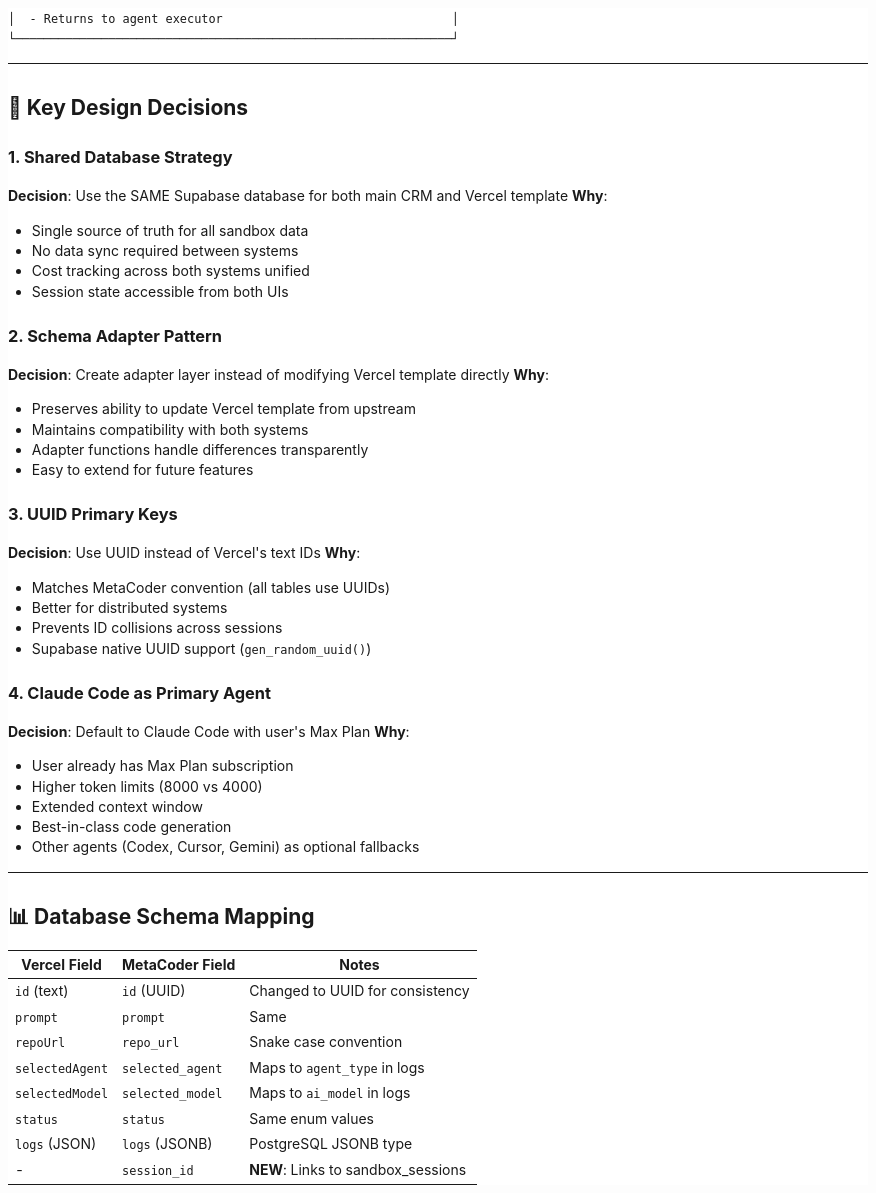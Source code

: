 ```
│  - Returns to agent executor                                │
└─────────────────────────────────────────────────────────────┘
```

---

## 🔑 Key Design Decisions

### 1. Shared Database Strategy
**Decision**: Use the SAME Supabase database for both main CRM and Vercel template
**Why**:
- Single source of truth for all sandbox data
- No data sync required between systems
- Cost tracking across both systems unified
- Session state accessible from both UIs

### 2. Schema Adapter Pattern
**Decision**: Create adapter layer instead of modifying Vercel template directly
**Why**:
- Preserves ability to update Vercel template from upstream
- Maintains compatibility with both systems
- Adapter functions handle differences transparently
- Easy to extend for future features

### 3. UUID Primary Keys
**Decision**: Use UUID instead of Vercel's text IDs
**Why**:
- Matches MetaCoder convention (all tables use UUIDs)
- Better for distributed systems
- Prevents ID collisions across sessions
- Supabase native UUID support (`gen_random_uuid()`)

### 4. Claude Code as Primary Agent
**Decision**: Default to Claude Code with user's Max Plan
**Why**:
- User already has Max Plan subscription
- Higher token limits (8000 vs 4000)
- Extended context window
- Best-in-class code generation
- Other agents (Codex, Cursor, Gemini) as optional fallbacks

---

## 📊 Database Schema Mapping

| Vercel Field | MetaCoder Field | Notes |
|-------------|-----------------|-------|
| `id` (text) | `id` (UUID) | Changed to UUID for consistency |
| `prompt` | `prompt` | Same |
| `repoUrl` | `repo_url` | Snake case convention |
| `selectedAgent` | `selected_agent` | Maps to `agent_type` in logs |
| `selectedModel` | `selected_model` | Maps to `ai_model` in logs |
| `status` | `status` | Same enum values |
| `logs` (JSON) | `logs` (JSONB) | PostgreSQL JSONB type |
| - | `session_id` | **NEW**: Links to sandbox_sessions |